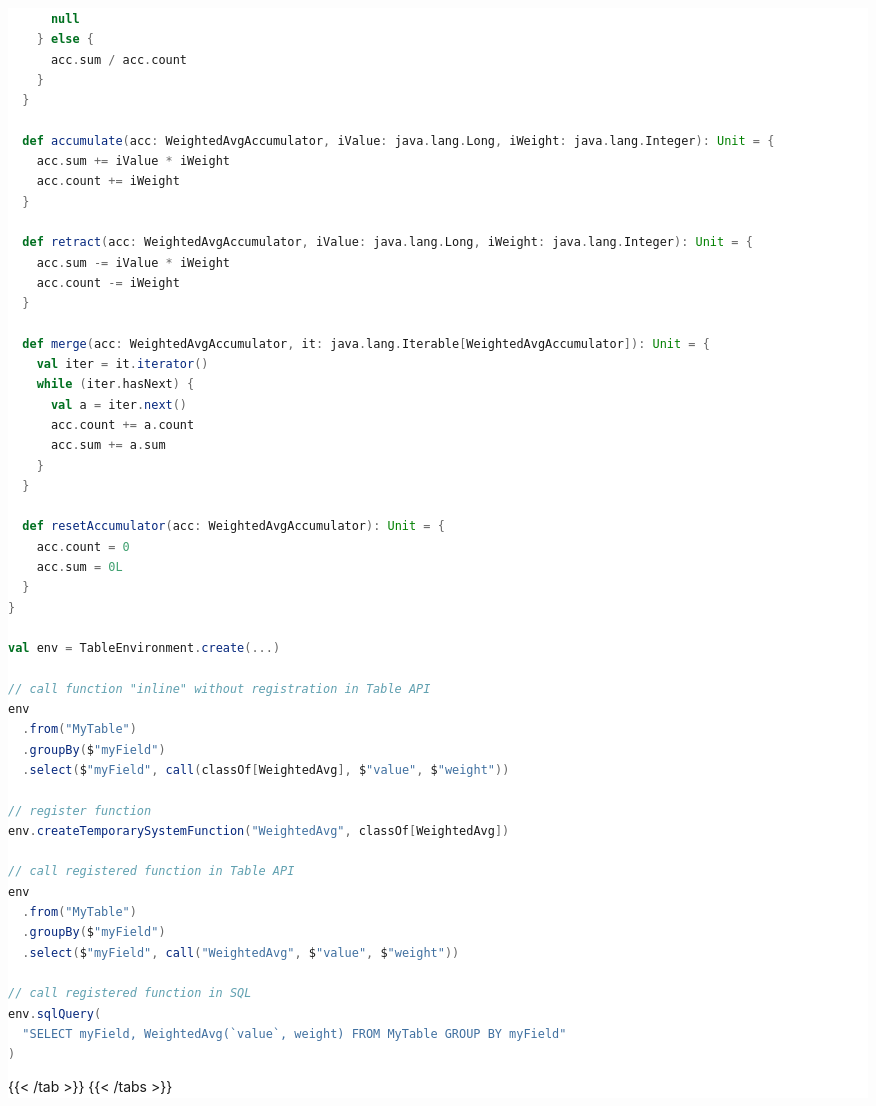 ```scala
      null
    } else {
      acc.sum / acc.count
    }
  }

  def accumulate(acc: WeightedAvgAccumulator, iValue: java.lang.Long, iWeight: java.lang.Integer): Unit = {
    acc.sum += iValue * iWeight
    acc.count += iWeight
  }

  def retract(acc: WeightedAvgAccumulator, iValue: java.lang.Long, iWeight: java.lang.Integer): Unit = {
    acc.sum -= iValue * iWeight
    acc.count -= iWeight
  }

  def merge(acc: WeightedAvgAccumulator, it: java.lang.Iterable[WeightedAvgAccumulator]): Unit = {
    val iter = it.iterator()
    while (iter.hasNext) {
      val a = iter.next()
      acc.count += a.count
      acc.sum += a.sum
    }
  }

  def resetAccumulator(acc: WeightedAvgAccumulator): Unit = {
    acc.count = 0
    acc.sum = 0L
  }
}

val env = TableEnvironment.create(...)

// call function "inline" without registration in Table API
env
  .from("MyTable")
  .groupBy($"myField")
  .select($"myField", call(classOf[WeightedAvg], $"value", $"weight"))

// register function
env.createTemporarySystemFunction("WeightedAvg", classOf[WeightedAvg])

// call registered function in Table API
env
  .from("MyTable")
  .groupBy($"myField")
  .select($"myField", call("WeightedAvg", $"value", $"weight"))

// call registered function in SQL
env.sqlQuery(
  "SELECT myField, WeightedAvg(`value`, weight) FROM MyTable GROUP BY myField"
)
```
{{< /tab >}}
{{< /tabs >}}
